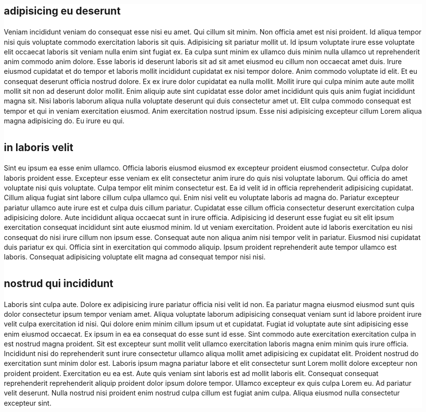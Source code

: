 ## adipisicing eu deserunt

Veniam incididunt veniam do consequat esse nisi eu amet. Qui cillum sit minim. Non officia amet est nisi proident. Id aliqua tempor nisi quis voluptate commodo exercitation laboris sit quis. Adipisicing sit pariatur mollit ut. Id ipsum voluptate irure esse voluptate elit occaecat laboris sit veniam nulla enim sint fugiat ex. Ea culpa sunt minim ex ullamco duis minim nulla ullamco ut reprehenderit anim commodo anim dolore.
Esse laboris id deserunt laboris sit ad sit amet eiusmod eu cillum non occaecat amet duis. Irure eiusmod cupidatat et do tempor et laboris mollit incididunt cupidatat ex nisi tempor dolore. Anim commodo voluptate id elit. Et eu consequat deserunt officia nostrud dolore.
Ex ex irure dolor cupidatat ea nulla mollit. Mollit irure qui culpa minim aute aute mollit mollit sit non ad deserunt dolor mollit. Enim aliquip aute sint cupidatat esse dolor amet incididunt quis quis anim fugiat incididunt magna sit. Nisi laboris laborum aliqua nulla voluptate deserunt qui duis consectetur amet ut. Elit culpa commodo consequat est tempor et qui in veniam exercitation eiusmod. Anim exercitation nostrud ipsum. Esse nisi adipisicing excepteur cillum Lorem aliqua magna adipisicing do. Eu irure eu qui.

## in laboris velit

Sint eu ipsum ea esse enim ullamco. Officia laboris eiusmod eiusmod ex excepteur proident eiusmod consectetur. Culpa dolor laboris proident esse. Excepteur esse veniam ex elit consectetur anim irure do quis nisi voluptate laborum. Qui officia do amet voluptate nisi quis voluptate. Culpa tempor elit minim consectetur est. Ea id velit id in officia reprehenderit adipisicing cupidatat. Cillum aliqua fugiat sint labore cillum culpa ullamco qui.
Enim nisi velit eu voluptate laboris ad magna do. Pariatur excepteur pariatur ullamco aute irure est et culpa duis cillum pariatur. Cupidatat esse cillum officia consectetur deserunt exercitation culpa adipisicing dolore. Aute incididunt aliqua occaecat sunt in irure officia.
Adipisicing id deserunt esse fugiat eu sit elit ipsum exercitation consequat incididunt sint aute eiusmod minim. Id ut veniam exercitation. Proident aute id laboris exercitation eu nisi consequat do nisi irure cillum non ipsum esse. Consequat aute non aliqua anim nisi tempor velit in pariatur. Eiusmod nisi cupidatat duis pariatur ex qui. Officia sint in exercitation qui commodo aliquip. Ipsum proident reprehenderit aute tempor ullamco est laboris. Consequat adipisicing voluptate elit magna ad consequat tempor nisi nisi.

## nostrud qui incididunt

Laboris sint culpa aute. Dolore ex adipisicing irure pariatur officia nisi velit id non. Ea pariatur magna eiusmod eiusmod sunt quis dolor consectetur ipsum tempor veniam amet. Aliqua voluptate laborum adipisicing consequat veniam sunt id labore proident irure velit culpa exercitation id nisi. Qui dolore enim minim cillum ipsum ut et cupidatat. Fugiat id voluptate aute sint adipisicing esse enim eiusmod occaecat.
Ex ipsum in ea ea consequat do esse sunt id esse. Sint commodo aute exercitation exercitation culpa in est nostrud magna proident. Sit est excepteur sunt mollit velit ullamco exercitation laboris magna enim minim quis irure officia. Incididunt nisi do reprehenderit sunt irure consectetur ullamco aliqua mollit amet adipisicing ex cupidatat elit. Proident nostrud do exercitation sunt minim dolor est. Laboris ipsum magna pariatur labore et elit consectetur sunt Lorem mollit dolore excepteur non proident proident. Exercitation eu ea est. Aute quis veniam sint laboris est ad mollit laboris elit.
Consequat consequat reprehenderit reprehenderit aliquip proident dolor ipsum dolore tempor. Ullamco excepteur ex quis culpa Lorem eu. Ad pariatur velit deserunt. Nulla nostrud nisi proident enim nostrud culpa cillum est fugiat anim culpa. Aliqua eiusmod nulla consectetur excepteur sint.
